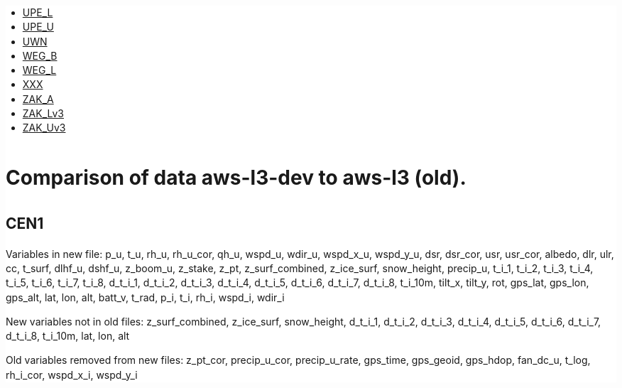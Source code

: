   * [UPE_L](#s1-64)
  * [UPE_U](#s1-65)
  * [UWN](#s1-66)
  * [WEG_B](#s1-67)
  * [WEG_L](#s1-68)
  * [XXX](#s1-69)
  * [ZAK_A](#s1-70)
  * [ZAK_Lv3](#s1-71)
  * [ZAK_Uv3](#s1-72)
# <a id='s1' />Comparison of data aws-l3-dev to aws-l3 (old).
## <a id='s1-1' />CEN1
Variables in new file:
p_u, t_u, rh_u, rh_u_cor, qh_u, wspd_u, wdir_u, wspd_x_u, wspd_y_u, dsr, dsr_cor, usr, usr_cor, albedo, dlr, ulr, cc, t_surf, dlhf_u, dshf_u, z_boom_u, z_stake, z_pt, z_surf_combined, z_ice_surf, snow_height, precip_u, t_i_1, t_i_2, t_i_3, t_i_4, t_i_5, t_i_6, t_i_7, t_i_8, d_t_i_1, d_t_i_2, d_t_i_3, d_t_i_4, d_t_i_5, d_t_i_6, d_t_i_7, d_t_i_8, t_i_10m, tilt_x, tilt_y, rot, gps_lat, gps_lon, gps_alt, lat, lon, alt, batt_v, t_rad, p_i, t_i, rh_i, wspd_i, wdir_i

New variables not in old files:
z_surf_combined, z_ice_surf, snow_height, d_t_i_1, d_t_i_2, d_t_i_3, d_t_i_4, d_t_i_5, d_t_i_6, d_t_i_7, d_t_i_8, t_i_10m, lat, lon, alt

Old variables removed from new files:
z_pt_cor, precip_u_cor, precip_u_rate, gps_time, gps_geoid, gps_hdop, fan_dc_u, t_log, rh_i_cor, wspd_x_i, wspd_y_i
 